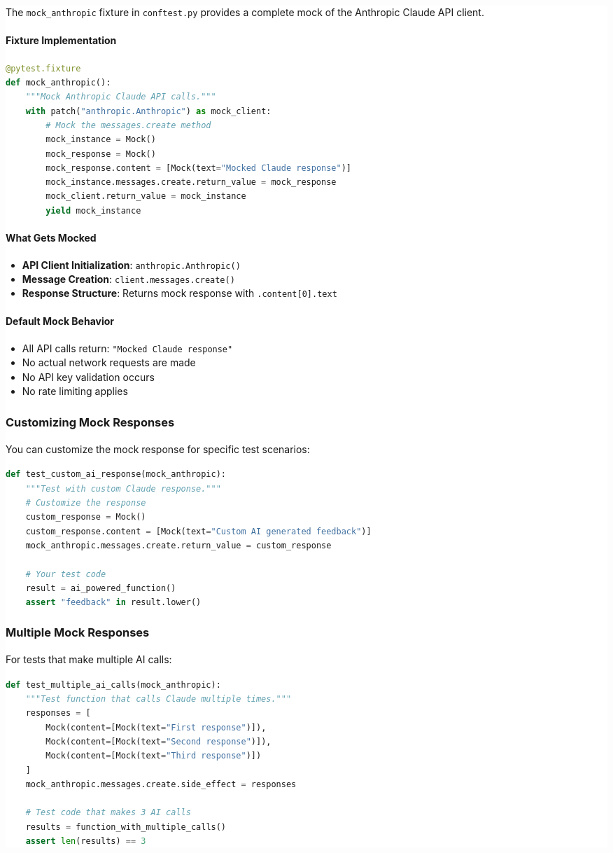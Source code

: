 The `mock_anthropic` fixture in `conftest.py` provides a complete mock of the Anthropic Claude API client.

#### Fixture Implementation

```python
@pytest.fixture
def mock_anthropic():
    """Mock Anthropic Claude API calls."""
    with patch("anthropic.Anthropic") as mock_client:
        # Mock the messages.create method
        mock_instance = Mock()
        mock_response = Mock()
        mock_response.content = [Mock(text="Mocked Claude response")]
        mock_instance.messages.create.return_value = mock_response
        mock_client.return_value = mock_instance
        yield mock_instance
```

#### What Gets Mocked

- **API Client Initialization**: `anthropic.Anthropic()`
- **Message Creation**: `client.messages.create()`
- **Response Structure**: Returns mock response with `.content[0].text`

#### Default Mock Behavior

- All API calls return: `"Mocked Claude response"`
- No actual network requests are made
- No API key validation occurs
- No rate limiting applies

### Customizing Mock Responses

You can customize the mock response for specific test scenarios:

```python
def test_custom_ai_response(mock_anthropic):
    """Test with custom Claude response."""
    # Customize the response
    custom_response = Mock()
    custom_response.content = [Mock(text="Custom AI generated feedback")]
    mock_anthropic.messages.create.return_value = custom_response

    # Your test code
    result = ai_powered_function()
    assert "feedback" in result.lower()
```

### Multiple Mock Responses

For tests that make multiple AI calls:

```python
def test_multiple_ai_calls(mock_anthropic):
    """Test function that calls Claude multiple times."""
    responses = [
        Mock(content=[Mock(text="First response")]),
        Mock(content=[Mock(text="Second response")]),
        Mock(content=[Mock(text="Third response")])
    ]
    mock_anthropic.messages.create.side_effect = responses

    # Test code that makes 3 AI calls
    results = function_with_multiple_calls()
    assert len(results) == 3
```
